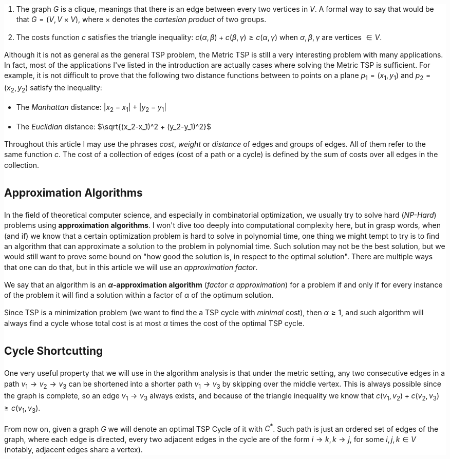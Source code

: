1. The graph $G$ is a clique, meanings that there is an edge between every two vertices in $V$. A formal way to say that would be that $G=(V, V \times V)$, where $\times$ denotes the *cartesian product* of two groups.

2. The costs function $c$ satisfies the triangle inequality: $c(\alpha, \beta) + c(\beta, \gamma) \ge c(\alpha, \gamma)$ when $\alpha, \beta, \gamma$ are vertices $\in V$.

Although it is not as general as the general TSP problem, the Metric TSP is still a very interesting problem with many applications. In fact, most of the applications I've listed in the introduction are actually cases where solving the Metric TSP is sufficient. For example, it is not difficult to prove that the following two distance functions between to points on a plane $p_1 = (x_1, y_1)$ and $p_2 = (x_2, y_2)$ satisfy the inequality:

- The *Manhattan*<Ref references={references} title="Taxicab geometry" people="Wikipedia" url="https://en.wikipedia.org/wiki/Taxicab_geometry" /> distance: $|x_2-x_1| + |y_2-y_1|$

- The *Euclidian*<Ref references={references} title="Euclidean distance" people="Wikipedia" url="https://en.wikipedia.org/wiki/Euclidean_distance" /> distance: $\sqrt{(x_2-x_1)^2 + (y_2-y_1)^2}$

Throughout this article I may use the phrases *cost*, *weight* or *distance* of edges and groups of edges. All of them refer to the same function $c$. The cost of a collection of edges (cost of a path or a cycle) is defined by the sum of costs over all edges in the collection.

## Approximation Algorithms

In the field of theoretical computer science, and especially in combinatorial optimization, we usually try to solve hard (*NP-Hard*) problems using **approximation algorithms**. I won't dive too deeply into computational complexity here, but in grasp words, when (and if) we know that a certain optimization problem is hard to solve in polynomial time, one thing we might tempt to try is to find an algorithm that can approximate a solution to the problem in polynomial time. Such solution may not be the best solution, but we would still want to prove some bound on "how good the solution is, in respect to the optimal solution". There are multiple ways that one can do that, but in this article we will use an *approximation factor*. <Ref references={references} title="Approximation Algorithms" people="Wikipedia" url="https://en.wikipedia.org/wiki/Approximation_algorithm" />

We say that an algorithm is an **$\alpha$-approximation algorithm** (*factor $\alpha$ approximation*) for a problem if and only if for every instance of the problem it will find a solution within a factor of $\alpha$ of the optimum solution.

Since TSP is a minimization problem (we want to find the a TSP cycle with *minimal* cost), then $\alpha\ge1$, and such algorithm will always find a cycle whose total cost is at most $\alpha$ times the cost of the optimal TSP cycle. <Ref references={references} title="Discrete Mathematics and Algorithms (Lecture notes)" people="Reza Zadeh" url="https://stanford.edu/~rezab/discrete/Notes/10.pdf" />

## Cycle Shortcutting

One very useful property that we will use in the algorithm analysis is that under the metric setting, any two consecutive edges in a path $v_1 \to v_2 \to v_3$ can be shortened into a shorter path $v_1 \to v_3$ by skipping over the middle vertex. This is always possible since the graph is complete, so an edge $v_1 \to v_3$ always exists, and because of the triangle inequality we know that $c(v_1, v_2) + c(v_2, v_3) \ge c(v_1, v_3)$.

From now on, given a graph $G$ we will denote an optimal TSP Cycle of it with $C^*$. Such path is just an ordered set of edges of the graph, where each edge is directed, every two adjacent edges in the cycle are of the form $i \to k, k \to j$, for some $i, j, k \in V$ (notably, adjacent edges share a vertex).
